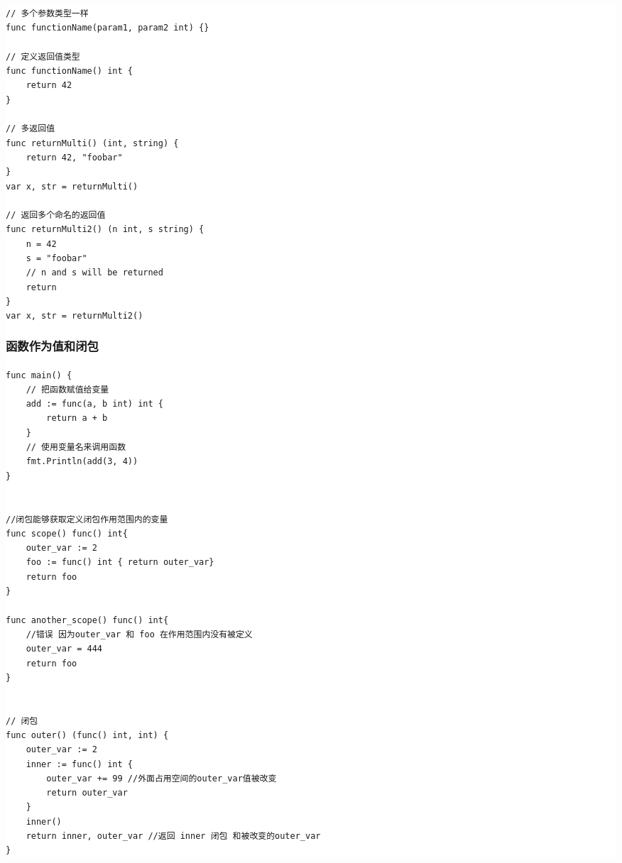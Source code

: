     // 多个参数类型一样
    func functionName(param1, param2 int) {}
    
    // 定义返回值类型
    func functionName() int {
        return 42
    }
    
    // 多返回值
    func returnMulti() (int, string) {
        return 42, "foobar"
    }
    var x, str = returnMulti()
    
    // 返回多个命名的返回值
    func returnMulti2() (n int, s string) {
        n = 42
        s = "foobar"
        // n and s will be returned
        return
    }
    var x, str = returnMulti2()



### 函数作为值和闭包

    func main() {
        // 把函数赋值给变量
        add := func(a, b int) int {
            return a + b
        }
        // 使用变量名来调用函数
        fmt.Println(add(3, 4))
    }
    
    
    //闭包能够获取定义闭包作用范围内的变量
    func scope() func() int{
        outer_var := 2
        foo := func() int { return outer_var}
        return foo
    }
    
    func another_scope() func() int{
        //错误 因为outer_var 和 foo 在作用范围内没有被定义
        outer_var = 444
        return foo
    }
    
    
    // 闭包
    func outer() (func() int, int) {
        outer_var := 2
        inner := func() int {
            outer_var += 99 //外面占用空间的outer_var值被改变 
            return outer_var
        }
        inner()
        return inner, outer_var //返回 inner 闭包 和被改变的outer_var
    }
